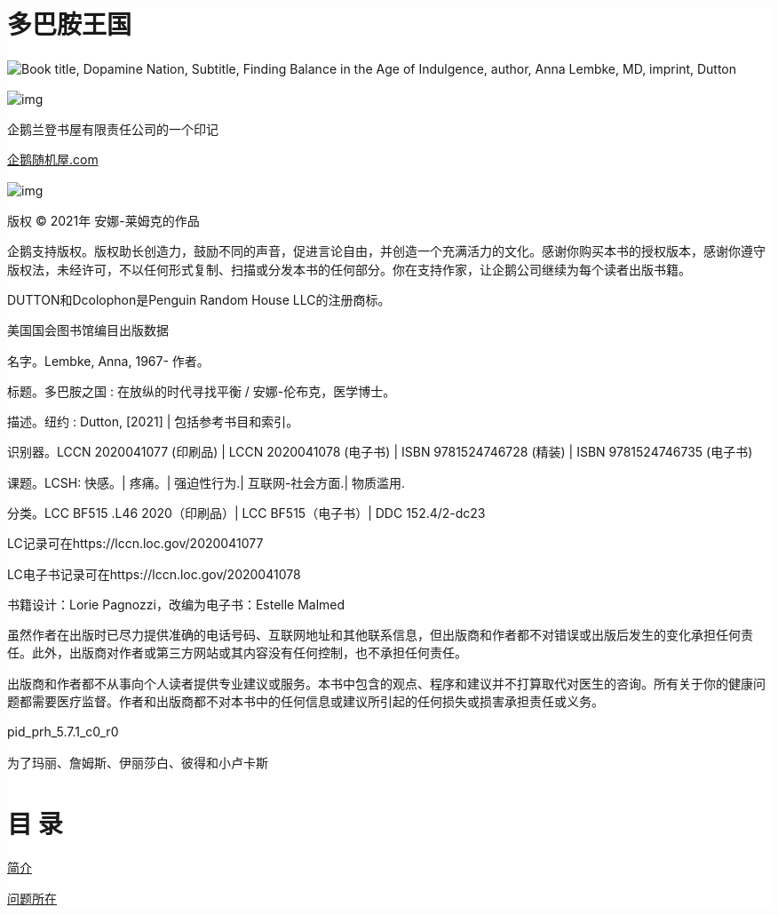 # 多巴胺王国


![Book title, Dopamine Nation, Subtitle, Finding Balance in the Age of Indulgence, author, Anna Lembke, MD, imprint, Dutton](https://libmind.github.io/img/j30_dopamine_nation/images/000010.jpg)



![img](https://libmind.github.io/img/j30_dopamine_nation/images/000009.jpg)

企鹅兰登书屋有限责任公司的一个印记

[企鹅随机屋.com](http://www.penguinrandomhouse.com)

![img](https://libmind.github.io/img/j30_dopamine_nation/images/000002.jpg)

版权 © 2021年 安娜-莱姆克的作品

企鹅支持版权。版权助长创造力，鼓励不同的声音，促进言论自由，并创造一个充满活力的文化。感谢你购买本书的授权版本，感谢你遵守版权法，未经许可，不以任何形式复制、扫描或分发本书的任何部分。你在支持作家，让企鹅公司继续为每个读者出版书籍。

DUTTON和Dcolophon是Penguin Random House LLC的注册商标。

美国国会图书馆编目出版数据

名字。Lembke, Anna, 1967- 作者。

标题。多巴胺之国 : 在放纵的时代寻找平衡 / 安娜-伦布克，医学博士。

描述。纽约 : Dutton, [2021] | 包括参考书目和索引。

识别器。LCCN 2020041077 (印刷品) | LCCN 2020041078 (电子书) | ISBN 9781524746728 (精装) | ISBN 9781524746735 (电子书)

课题。LCSH: 快感。| 疼痛。| 强迫性行为.| 互联网-社会方面.| 物质滥用.

分类。LCC BF515 .L46 2020（印刷品）| LCC BF515（电子书）| DDC 152.4/2-dc23

LC记录可在https://lccn.loc.gov/2020041077

LC电子书记录可在https://lccn.loc.gov/2020041078

书籍设计：Lorie Pagnozzi，改编为电子书：Estelle Malmed

虽然作者在出版时已尽力提供准确的电话号码、互联网地址和其他联系信息，但出版商和作者都不对错误或出版后发生的变化承担任何责任。此外，出版商对作者或第三方网站或其内容没有任何控制，也不承担任何责任。

出版商和作者都不从事向个人读者提供专业建议或服务。本书中包含的观点、程序和建议并不打算取代对医生的咨询。所有关于你的健康问题都需要医疗监督。作者和出版商都不对本书中的任何信息或建议所引起的任何损失或损害承担责任或义务。

pid_prh_5.7.1_c0_r0



为了玛丽、詹姆斯、伊丽莎白、彼得和小卢卡斯

# 目 录

[简介](#calibre_link-238)

[问题所在](#calibre_link-238)
